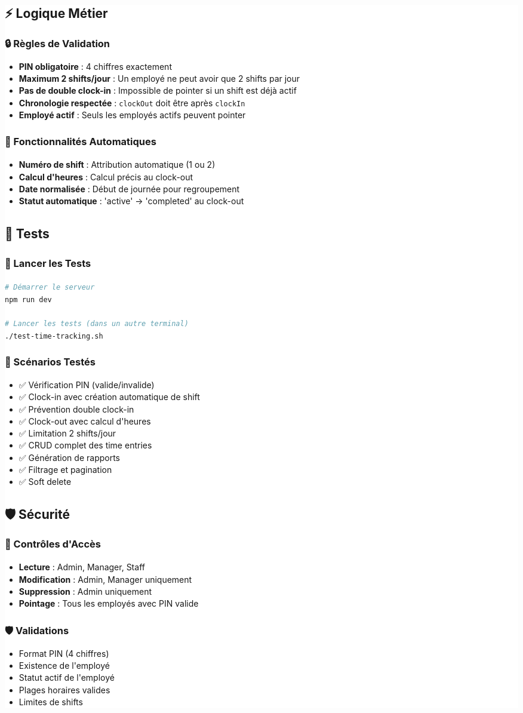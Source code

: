 ## ⚡ Logique Métier

### 🔒 Règles de Validation
- **PIN obligatoire** : 4 chiffres exactement
- **Maximum 2 shifts/jour** : Un employé ne peut avoir que 2 shifts par jour
- **Pas de double clock-in** : Impossible de pointer si un shift est déjà actif
- **Chronologie respectée** : `clockOut` doit être après `clockIn`
- **Employé actif** : Seuls les employés actifs peuvent pointer

### 🎯 Fonctionnalités Automatiques
- **Numéro de shift** : Attribution automatique (1 ou 2)
- **Calcul d'heures** : Calcul précis au clock-out
- **Date normalisée** : Début de journée pour regroupement
- **Statut automatique** : 'active' → 'completed' au clock-out

## 🧪 Tests

### 🚀 Lancer les Tests
```bash
# Démarrer le serveur
npm run dev

# Lancer les tests (dans un autre terminal)
./test-time-tracking.sh
```

### 📝 Scénarios Testés
- ✅ Vérification PIN (valide/invalide)
- ✅ Clock-in avec création automatique de shift
- ✅ Prévention double clock-in
- ✅ Clock-out avec calcul d'heures
- ✅ Limitation 2 shifts/jour
- ✅ CRUD complet des time entries
- ✅ Génération de rapports
- ✅ Filtrage et pagination
- ✅ Soft delete

## 🛡️ Sécurité

### 🔐 Contrôles d'Accès
- **Lecture** : Admin, Manager, Staff
- **Modification** : Admin, Manager uniquement
- **Suppression** : Admin uniquement
- **Pointage** : Tous les employés avec PIN valide

### 🛡️ Validations
- Format PIN (4 chiffres)
- Existence de l'employé
- Statut actif de l'employé
- Plages horaires valides
- Limites de shifts
